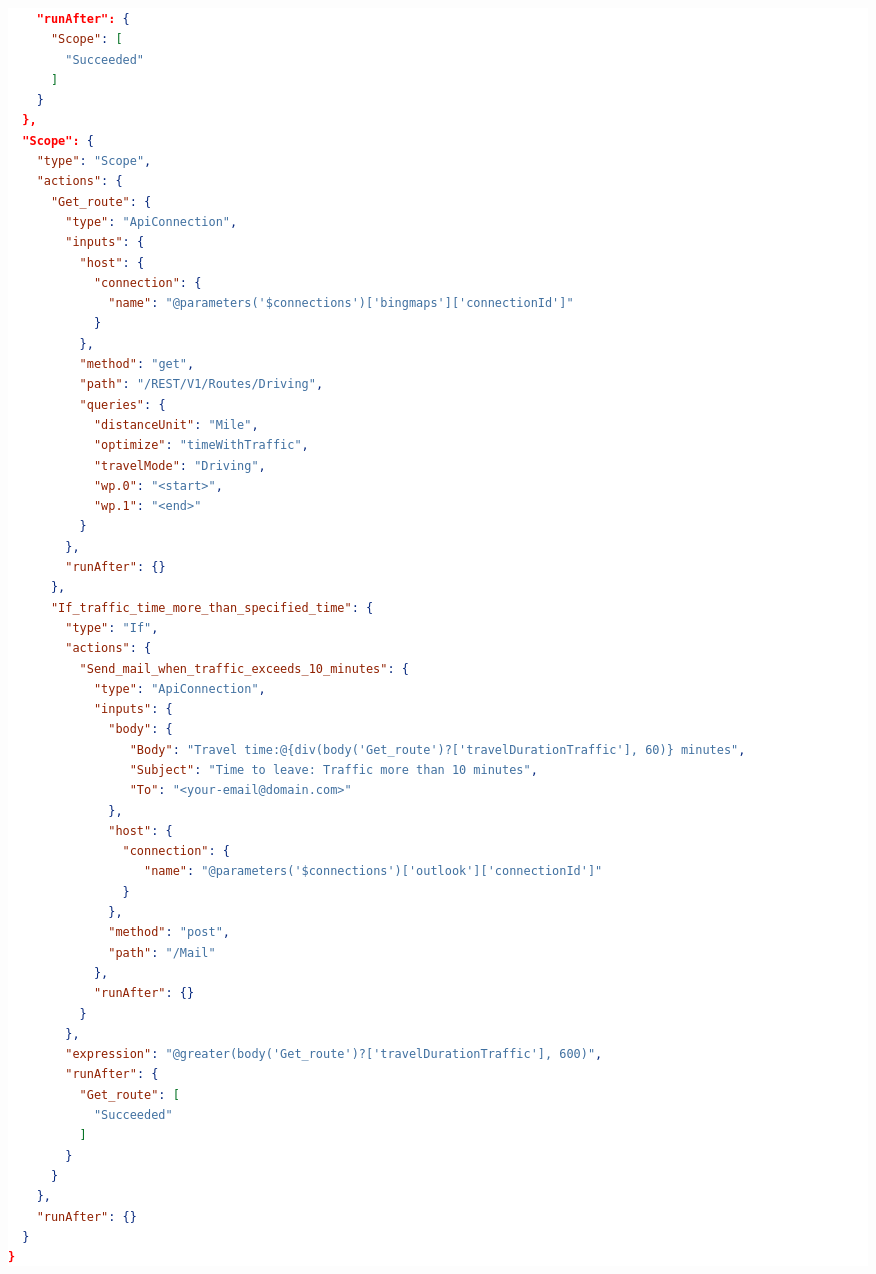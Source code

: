 ```json
    "runAfter": {
      "Scope": [
        "Succeeded"
      ]
    }
  },
  "Scope": {
    "type": "Scope",
    "actions": {
      "Get_route": {
        "type": "ApiConnection",
        "inputs": {
          "host": {
            "connection": {
              "name": "@parameters('$connections')['bingmaps']['connectionId']"
            }
          },
          "method": "get",
          "path": "/REST/V1/Routes/Driving",
          "queries": {
            "distanceUnit": "Mile",
            "optimize": "timeWithTraffic",
            "travelMode": "Driving",
            "wp.0": "<start>",
            "wp.1": "<end>"
          }
        },
        "runAfter": {}
      },
      "If_traffic_time_more_than_specified_time": {
        "type": "If",
        "actions": {
          "Send_mail_when_traffic_exceeds_10_minutes": {
            "type": "ApiConnection",
            "inputs": {
              "body": {
                 "Body": "Travel time:@{div(body('Get_route')?['travelDurationTraffic'], 60)} minutes",
                 "Subject": "Time to leave: Traffic more than 10 minutes",
                 "To": "<your-email@domain.com>"
              },
              "host": {
                "connection": {
                   "name": "@parameters('$connections')['outlook']['connectionId']"
                }
              },
              "method": "post",
              "path": "/Mail"
            },
            "runAfter": {}
          }
        },
        "expression": "@greater(body('Get_route')?['travelDurationTraffic'], 600)",
        "runAfter": {
          "Get_route": [
            "Succeeded"
          ]
        }
      }
    },
    "runAfter": {}
  }
}
```